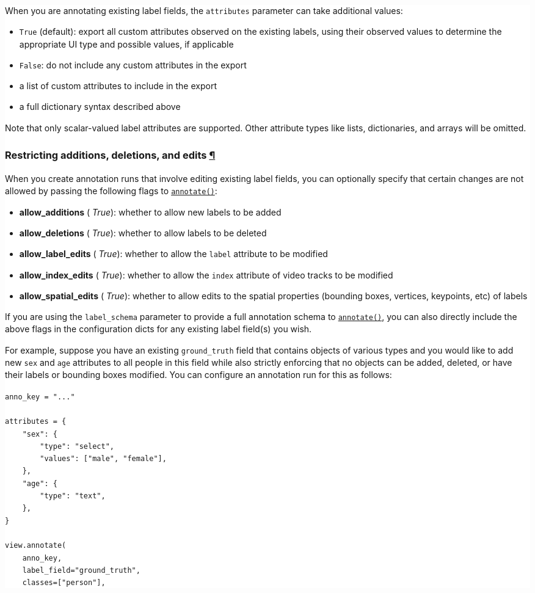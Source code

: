 When you are annotating existing label fields, the `attributes` parameter can
take additional values:

- `True` (default): export all custom attributes observed on the existing
labels, using their observed values to determine the appropriate UI type
and possible values, if applicable

- `False`: do not include any custom attributes in the export

- a list of custom attributes to include in the export

- a full dictionary syntax described above


Note that only scalar-valued label attributes are supported. Other attribute
types like lists, dictionaries, and arrays will be omitted.

### Restricting additions, deletions, and edits [¶](\#restricting-additions-deletions-and-edits "Permalink to this headline")

When you create annotation runs that involve editing existing label fields, you
can optionally specify that certain changes are not allowed by passing the
following flags to
[`annotate()`](../api/fiftyone.core.collections.html#fiftyone.core.collections.SampleCollection.annotate "fiftyone.core.collections.SampleCollection.annotate"):

- **allow\_additions** ( _True_): whether to allow new labels to be added

- **allow\_deletions** ( _True_): whether to allow labels to be deleted

- **allow\_label\_edits** ( _True_): whether to allow the `label` attribute to
be modified

- **allow\_index\_edits** ( _True_): whether to allow the `index` attribute of
video tracks to be modified

- **allow\_spatial\_edits** ( _True_): whether to allow edits to the spatial
properties (bounding boxes, vertices, keypoints, etc) of labels


If you are using the `label_schema` parameter to provide a full annotation
schema to
[`annotate()`](../api/fiftyone.core.collections.html#fiftyone.core.collections.SampleCollection.annotate "fiftyone.core.collections.SampleCollection.annotate"), you
can also directly include the above flags in the configuration dicts for any
existing label field(s) you wish.

For example, suppose you have an existing `ground_truth` field that contains
objects of various types and you would like to add new `sex` and `age`
attributes to all people in this field while also strictly enforcing that no
objects can be added, deleted, or have their labels or bounding boxes modified.
You can configure an annotation run for this as follows:

```
anno_key = "..."

attributes = {
    "sex": {
        "type": "select",
        "values": ["male", "female"],
    },
    "age": {
        "type": "text",
    },
}

view.annotate(
    anno_key,
    label_field="ground_truth",
    classes=["person"],
```